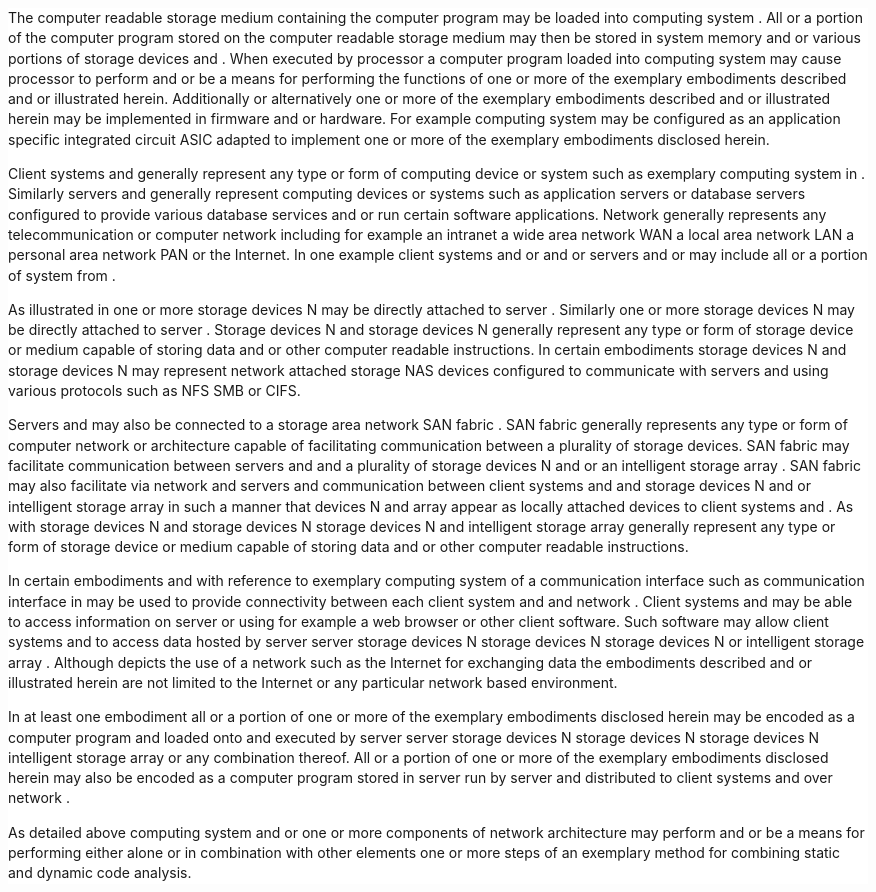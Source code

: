The computer readable storage medium containing the computer program may be loaded into computing system . All or a portion of the computer program stored on the computer readable storage medium may then be stored in system memory and or various portions of storage devices and . When executed by processor a computer program loaded into computing system may cause processor to perform and or be a means for performing the functions of one or more of the exemplary embodiments described and or illustrated herein. Additionally or alternatively one or more of the exemplary embodiments described and or illustrated herein may be implemented in firmware and or hardware. For example computing system may be configured as an application specific integrated circuit ASIC adapted to implement one or more of the exemplary embodiments disclosed herein.

Client systems and generally represent any type or form of computing device or system such as exemplary computing system in . Similarly servers and generally represent computing devices or systems such as application servers or database servers configured to provide various database services and or run certain software applications. Network generally represents any telecommunication or computer network including for example an intranet a wide area network WAN a local area network LAN a personal area network PAN or the Internet. In one example client systems and or and or servers and or may include all or a portion of system from .

As illustrated in one or more storage devices N may be directly attached to server . Similarly one or more storage devices N may be directly attached to server . Storage devices N and storage devices N generally represent any type or form of storage device or medium capable of storing data and or other computer readable instructions. In certain embodiments storage devices N and storage devices N may represent network attached storage NAS devices configured to communicate with servers and using various protocols such as NFS SMB or CIFS.

Servers and may also be connected to a storage area network SAN fabric . SAN fabric generally represents any type or form of computer network or architecture capable of facilitating communication between a plurality of storage devices. SAN fabric may facilitate communication between servers and and a plurality of storage devices N and or an intelligent storage array . SAN fabric may also facilitate via network and servers and communication between client systems and and storage devices N and or intelligent storage array in such a manner that devices N and array appear as locally attached devices to client systems and . As with storage devices N and storage devices N storage devices N and intelligent storage array generally represent any type or form of storage device or medium capable of storing data and or other computer readable instructions.

In certain embodiments and with reference to exemplary computing system of a communication interface such as communication interface in may be used to provide connectivity between each client system and and network . Client systems and may be able to access information on server or using for example a web browser or other client software. Such software may allow client systems and to access data hosted by server server storage devices N storage devices N storage devices N or intelligent storage array . Although depicts the use of a network such as the Internet for exchanging data the embodiments described and or illustrated herein are not limited to the Internet or any particular network based environment.

In at least one embodiment all or a portion of one or more of the exemplary embodiments disclosed herein may be encoded as a computer program and loaded onto and executed by server server storage devices N storage devices N storage devices N intelligent storage array or any combination thereof. All or a portion of one or more of the exemplary embodiments disclosed herein may also be encoded as a computer program stored in server run by server and distributed to client systems and over network .

As detailed above computing system and or one or more components of network architecture may perform and or be a means for performing either alone or in combination with other elements one or more steps of an exemplary method for combining static and dynamic code analysis.
